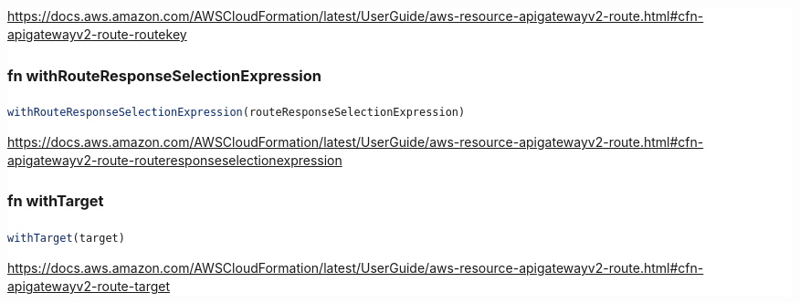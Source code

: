 https://docs.aws.amazon.com/AWSCloudFormation/latest/UserGuide/aws-resource-apigatewayv2-route.html#cfn-apigatewayv2-route-routekey

### fn withRouteResponseSelectionExpression

```ts
withRouteResponseSelectionExpression(routeResponseSelectionExpression)
```

https://docs.aws.amazon.com/AWSCloudFormation/latest/UserGuide/aws-resource-apigatewayv2-route.html#cfn-apigatewayv2-route-routeresponseselectionexpression

### fn withTarget

```ts
withTarget(target)
```

https://docs.aws.amazon.com/AWSCloudFormation/latest/UserGuide/aws-resource-apigatewayv2-route.html#cfn-apigatewayv2-route-target